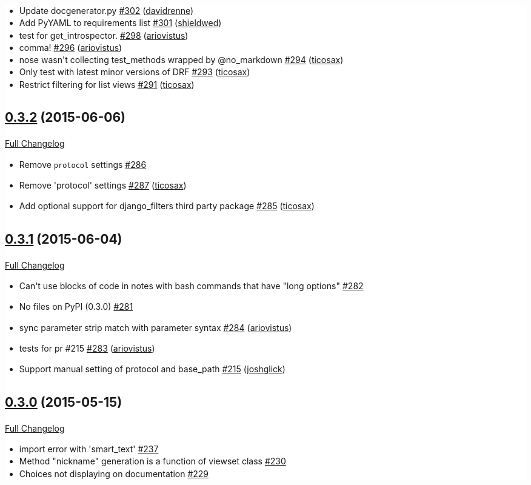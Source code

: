 - Update docgenerator.py [\#302](https://github.com/marcgibbons/django-rest-swagger/pull/302) ([davidrenne](https://github.com/davidrenne))
- Add PyYAML to requirements list [\#301](https://github.com/marcgibbons/django-rest-swagger/pull/301) ([shieldwed](https://github.com/shieldwed))
- test for get\_introspector. [\#298](https://github.com/marcgibbons/django-rest-swagger/pull/298) ([ariovistus](https://github.com/ariovistus))
- comma! [\#296](https://github.com/marcgibbons/django-rest-swagger/pull/296) ([ariovistus](https://github.com/ariovistus))
- nose wasn't collecting test\_methods wrapped by @no\_markdown [\#294](https://github.com/marcgibbons/django-rest-swagger/pull/294) ([ticosax](https://github.com/ticosax))
- Only test with latest minor versions of DRF [\#293](https://github.com/marcgibbons/django-rest-swagger/pull/293) ([ticosax](https://github.com/ticosax))
- Restrict filtering for list views [\#291](https://github.com/marcgibbons/django-rest-swagger/pull/291) ([ticosax](https://github.com/ticosax))

## [0.3.2](https://github.com/marcgibbons/django-rest-swagger/tree/0.3.2) (2015-06-06)
[Full Changelog](https://github.com/marcgibbons/django-rest-swagger/compare/0.3.1...0.3.2)

- Remove `protocol` settings [\#286](https://github.com/marcgibbons/django-rest-swagger/issues/286)

- Remove 'protocol' settings [\#287](https://github.com/marcgibbons/django-rest-swagger/pull/287) ([ticosax](https://github.com/ticosax))
- Add optional support for django\_filters third party package [\#285](https://github.com/marcgibbons/django-rest-swagger/pull/285) ([ticosax](https://github.com/ticosax))

## [0.3.1](https://github.com/marcgibbons/django-rest-swagger/tree/0.3.1) (2015-06-04)
[Full Changelog](https://github.com/marcgibbons/django-rest-swagger/compare/0.3.0...0.3.1)

- Can't use blocks of code  in notes with bash commands that have "long options" [\#282](https://github.com/marcgibbons/django-rest-swagger/issues/282)
- No files on PyPI \(0.3.0\) [\#281](https://github.com/marcgibbons/django-rest-swagger/issues/281)

- sync parameter strip match with parameter syntax [\#284](https://github.com/marcgibbons/django-rest-swagger/pull/284) ([ariovistus](https://github.com/ariovistus))
- tests for pr \#215 [\#283](https://github.com/marcgibbons/django-rest-swagger/pull/283) ([ariovistus](https://github.com/ariovistus))
- Support manual setting of protocol and base\_path [\#215](https://github.com/marcgibbons/django-rest-swagger/pull/215) ([joshglick](https://github.com/joshglick))

## [0.3.0](https://github.com/marcgibbons/django-rest-swagger/tree/0.3.0) (2015-05-15)
[Full Changelog](https://github.com/marcgibbons/django-rest-swagger/compare/0.2.9...0.3.0)

- import error with 'smart\_text' [\#237](https://github.com/marcgibbons/django-rest-swagger/issues/237)
- Method "nickname" generation is a function of viewset class [\#230](https://github.com/marcgibbons/django-rest-swagger/issues/230)
- Choices not displaying on documentation [\#229](https://github.com/marcgibbons/django-rest-swagger/issues/229)
